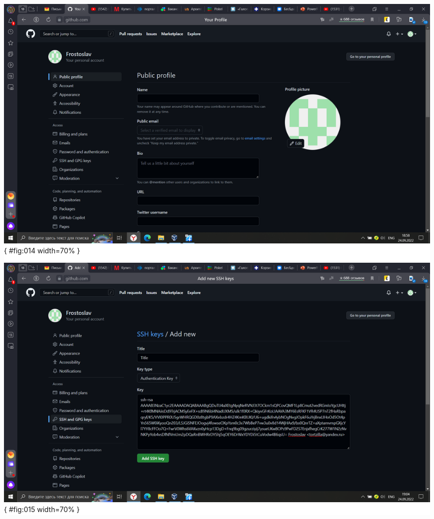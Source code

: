 ![Загрузка ключа на GitHub (1)](image/14.png){ #fig:014 width=70% }

![Загрузка ключа на GitHub (2)](image/15.png){ #fig:015 width=70% }
